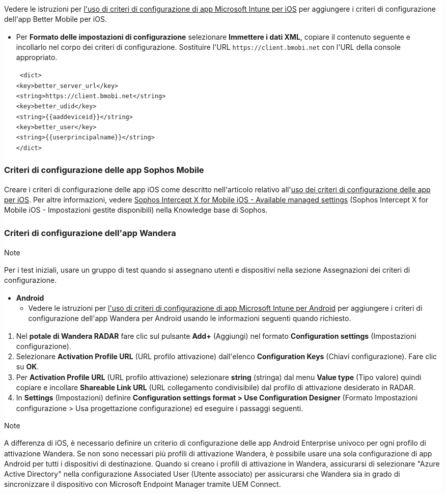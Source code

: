 Vedere le istruzioni per [l'uso di criteri di configurazione di app Microsoft Intune per iOS](../apps/app-configuration-policies-use-ios.md) per aggiungere i criteri di configurazione dell'app Better Mobile per iOS.

- Per **Formato delle impostazioni di configurazione** selezionare **Immettere i dati XML**, copiare il contenuto seguente e incollarlo nel corpo dei criteri di configurazione. Sostituire l'URL `https://client.bmobi.net` con l'URL della console appropriato.

   ```
    <dict>
   <key>better_server_url</key>
   <string>https://client.bmobi.net</string>
   <key>better_udid</key>
   <string>{{aaddeviceid}}</string>
   <key>better_user</key>
   <string>{{userprincipalname}}</string>
   </dict>
   ```

### <a name="sophos-mobile-app-configuration-policy"></a>Criteri di configurazione delle app Sophos Mobile

Creare i criteri di configurazione delle app iOS come descritto nell'articolo relativo all'[uso dei criteri di configurazione delle app per iOS](../apps/app-configuration-policies-use-ios.md). Per altre informazioni, vedere [Sophos Intercept X for Mobile iOS - Available managed settings](https://community.sophos.com/kb/133963) (Sophos Intercept X for Mobile iOS - Impostazioni gestite disponibili) nella Knowledge base di Sophos.

### <a name="wandera-app-configuration-policy"></a>Criteri di configurazione dell'app Wandera

> [!NOTE]
> Per i test iniziali, usare un gruppo di test quando si assegnano utenti e dispositivi nella sezione Assegnazioni dei criteri di configurazione. 

- **Android**
  - Vedere le istruzioni per [l'uso di criteri di configurazione di app Microsoft Intune per Android](../apps/app-configuration-policies-use-android.md) per aggiungere i criteri di configurazione dell'app Wandera per Android usando le informazioni seguenti quando richiesto.

1. Nel **potale di Wandera RADAR** fare clic sul pulsante **Add+** (Aggiungi) nel formato **Configuration settings** (Impostazioni configurazione).
2. Selezionare **Activation Profile URL** (URL profilo attivazione) dall'elenco **Configuration Keys** (Chiavi configurazione). Fare clic su **OK**.
3. Per **Activation Profile URL** (URL profilo attivazione) selezionare **string** (stringa) dal menu **Value type** (Tipo valore) quindi copiare e incollare **Shareable Link URL** (URL collegamento condivisibile) dal profilo di attivazione desiderato in RADAR.
4. In **Settings** (Impostazioni) definire **Configuration settings format > Use Configuration Designer** (Formato Impostazioni configurazione > Usa progettazione configurazione) ed eseguire i passaggi seguenti.

> [!NOTE] 
> A differenza di iOS, è necessario definire un criterio di configurazione delle app Android Enterprise univoco per ogni profilo di attivazione Wandera. Se non sono necessari più profili di attivazione Wandera, è possibile usare una sola configurazione di app Android per tutti i dispositivi di destinazione. Quando si creano i profili di attivazione in Wandera, assicurarsi di selezionare "Azure Active Directory" nella configurazione Associated User (Utente associato) per assicurarsi che Wandera sia in grado di sincronizzare il dispositivo con Microsoft Endpoint Manager tramite UEM Connect.
